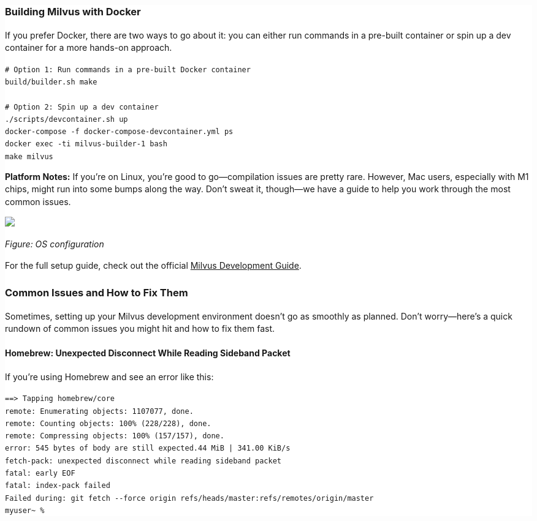 ### Building Milvus with Docker

If you prefer Docker, there are two ways to go about it: you can either run commands in a pre-built container or spin up a dev container for a more hands-on approach.



```
# Option 1: Run commands in a pre-built Docker container  
build/builder.sh make  

# Option 2: Spin up a dev container  
./scripts/devcontainer.sh up  
docker-compose -f docker-compose-devcontainer.yml ps  
docker exec -ti milvus-builder-1 bash  
make milvus  
```



**Platform Notes:** If you’re on Linux, you’re good to go—compilation issues are pretty rare. However, Mac users, especially with M1 chips, might run into some bumps along the way. Don’t sweat it, though—we have a guide to help you work through the most common issues. 

![](https://assets.zilliz.com/Figure_OS_configuration_52092fb1b7.png)

_Figure: OS configuration_ 

For the full setup guide, check out the official [Milvus Development Guide](https://github.com/milvus-io/milvus/blob/master/DEVELOPMENT.md).


### Common Issues and How to Fix Them

Sometimes, setting up your Milvus development environment doesn’t go as smoothly as planned. Don’t worry—here’s a quick rundown of common issues you might hit and how to fix them fast.


#### Homebrew: Unexpected Disconnect While Reading Sideband Packet

If you’re using Homebrew and see an error like this:


```
==> Tapping homebrew/core
remote: Enumerating objects: 1107077, done.
remote: Counting objects: 100% (228/228), done.
remote: Compressing objects: 100% (157/157), done.
error: 545 bytes of body are still expected.44 MiB | 341.00 KiB/s
fetch-pack: unexpected disconnect while reading sideband packet
fatal: early EOF
fatal: index-pack failed
Failed during: git fetch --force origin refs/heads/master:refs/remotes/origin/master
myuser~ %
```


